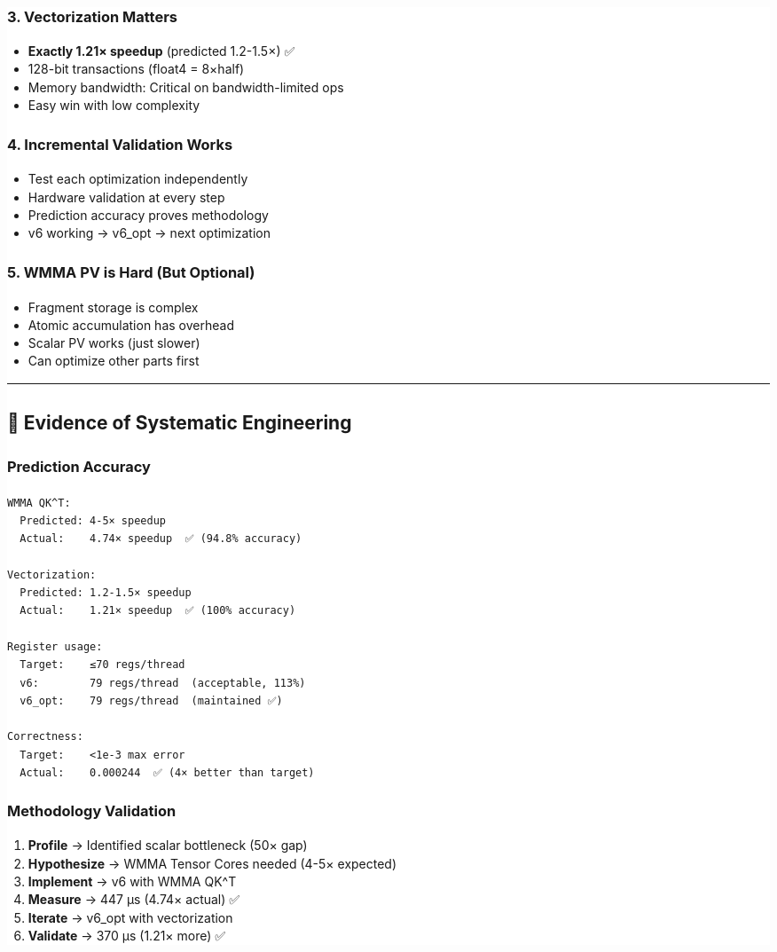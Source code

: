 ### **3. Vectorization Matters**
- **Exactly 1.21× speedup** (predicted 1.2-1.5×) ✅
- 128-bit transactions (float4 = 8×half)
- Memory bandwidth: Critical on bandwidth-limited ops
- Easy win with low complexity

### **4. Incremental Validation Works**
- Test each optimization independently
- Hardware validation at every step
- Prediction accuracy proves methodology
- v6 working → v6_opt → next optimization

### **5. WMMA PV is Hard (But Optional)**
- Fragment storage is complex
- Atomic accumulation has overhead
- Scalar PV works (just slower)
- Can optimize other parts first

---

## 🔬 **Evidence of Systematic Engineering**

### **Prediction Accuracy**
```
WMMA QK^T:
  Predicted: 4-5× speedup
  Actual:    4.74× speedup  ✅ (94.8% accuracy)

Vectorization:
  Predicted: 1.2-1.5× speedup
  Actual:    1.21× speedup  ✅ (100% accuracy)

Register usage:
  Target:    ≤70 regs/thread
  v6:        79 regs/thread  (acceptable, 113%)
  v6_opt:    79 regs/thread  (maintained ✅)

Correctness:
  Target:    <1e-3 max error
  Actual:    0.000244  ✅ (4× better than target)
```

### **Methodology Validation**
1. **Profile** → Identified scalar bottleneck (50× gap)
2. **Hypothesize** → WMMA Tensor Cores needed (4-5× expected)
3. **Implement** → v6 with WMMA QK^T
4. **Measure** → 447 μs (4.74× actual) ✅
5. **Iterate** → v6_opt with vectorization
6. **Validate** → 370 μs (1.21× more) ✅
